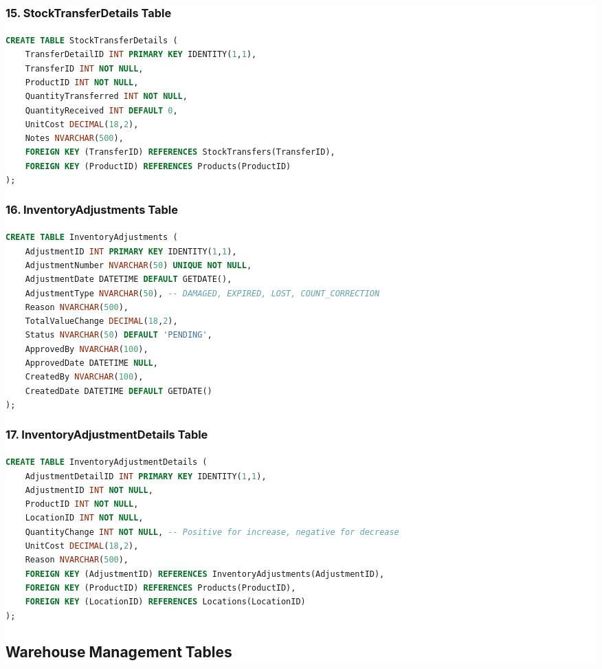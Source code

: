 ```sql
```

### 15. StockTransferDetails Table
```sql
CREATE TABLE StockTransferDetails (
    TransferDetailID INT PRIMARY KEY IDENTITY(1,1),
    TransferID INT NOT NULL,
    ProductID INT NOT NULL,
    QuantityTransferred INT NOT NULL,
    QuantityReceived INT DEFAULT 0,
    UnitCost DECIMAL(18,2),
    Notes NVARCHAR(500),
    FOREIGN KEY (TransferID) REFERENCES StockTransfers(TransferID),
    FOREIGN KEY (ProductID) REFERENCES Products(ProductID)
);
```

### 16. InventoryAdjustments Table
```sql
CREATE TABLE InventoryAdjustments (
    AdjustmentID INT PRIMARY KEY IDENTITY(1,1),
    AdjustmentNumber NVARCHAR(50) UNIQUE NOT NULL,
    AdjustmentDate DATETIME DEFAULT GETDATE(),
    AdjustmentType NVARCHAR(50), -- DAMAGED, EXPIRED, LOST, COUNT_CORRECTION
    Reason NVARCHAR(500),
    TotalValueChange DECIMAL(18,2),
    Status NVARCHAR(50) DEFAULT 'PENDING',
    ApprovedBy NVARCHAR(100),
    ApprovedDate DATETIME NULL,
    CreatedBy NVARCHAR(100),
    CreatedDate DATETIME DEFAULT GETDATE()
);
```

### 17. InventoryAdjustmentDetails Table
```sql
CREATE TABLE InventoryAdjustmentDetails (
    AdjustmentDetailID INT PRIMARY KEY IDENTITY(1,1),
    AdjustmentID INT NOT NULL,
    ProductID INT NOT NULL,
    LocationID INT NOT NULL,
    QuantityChange INT NOT NULL, -- Positive for increase, negative for decrease
    UnitCost DECIMAL(18,2),
    Reason NVARCHAR(500),
    FOREIGN KEY (AdjustmentID) REFERENCES InventoryAdjustments(AdjustmentID),
    FOREIGN KEY (ProductID) REFERENCES Products(ProductID),
    FOREIGN KEY (LocationID) REFERENCES Locations(LocationID)
);
```

## Warehouse Management Tables

